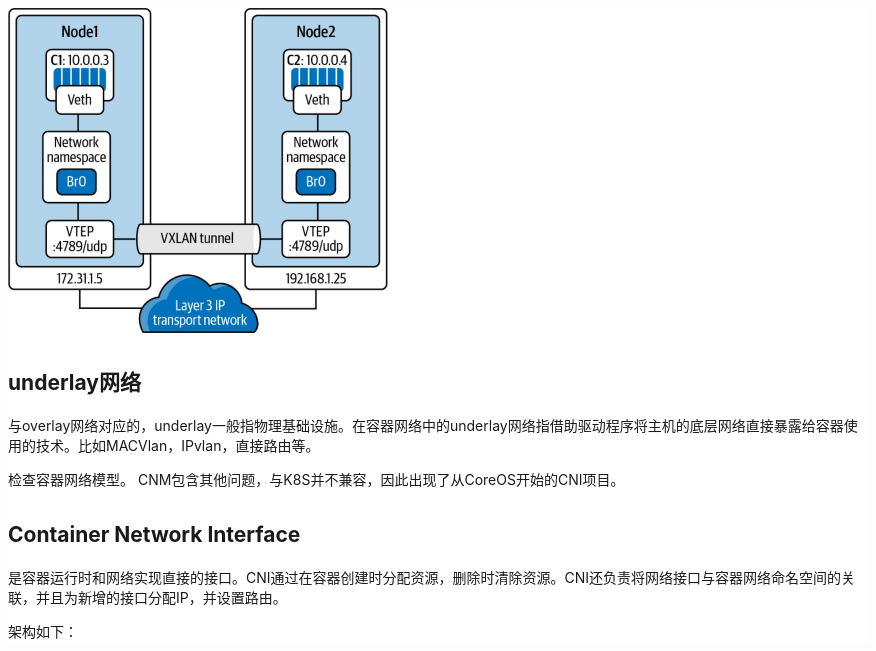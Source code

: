 <img src=".\images\vxlan.jpg" style="zoom:50%;" />

## underlay网络

与overlay网络对应的，underlay一般指物理基础设施。在容器网络中的underlay网络指借助驱动程序将主机的底层网络直接暴露给容器使用的技术。比如MACVlan，IPvlan，直接路由等。



检查容器网络模型。 CNM包含其他问题，与K8S并不兼容，因此出现了从CoreOS开始的CNI项目。

## Container Network Interface

是容器运行时和网络实现直接的接口。CNI通过在容器创建时分配资源，删除时清除资源。CNI还负责将网络接口与容器网络命名空间的关联，并且为新增的接口分配IP，并设置路由。

架构如下：
